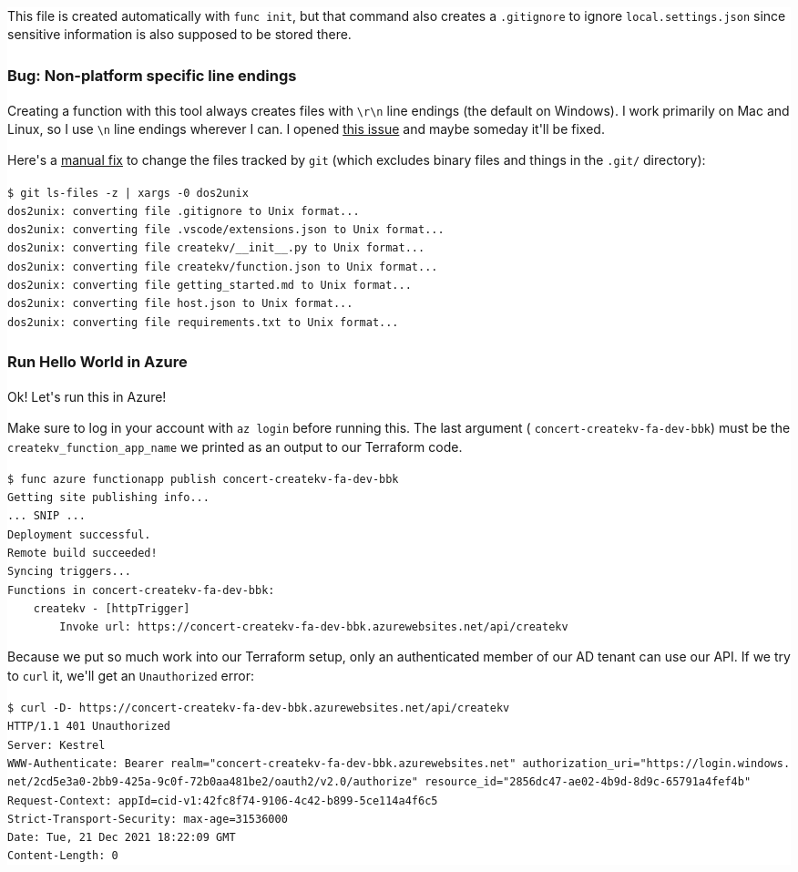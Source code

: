 This file is created automatically with `func init`, but that command also creates a `.gitignore` to ignore `local.settings.json` since sensitive information is also supposed to be stored there.

### Bug: Non-platform specific line endings

Creating a function with this tool always creates files with `\r\n` line endings (the default on Windows). I work primarily on Mac and Linux, so I use `\n` line endings wherever I can. I opened [this issue](https://github.com/Azure/azure-functions-core-tools/issues/2673) and maybe someday it'll be fixed.

Here's a [manual fix](https://stackoverflow.com/a/54759625/2958070) to change the files tracked by `git` (which excludes binary files and things in the `.git/` directory):

```
$ git ls-files -z | xargs -0 dos2unix
dos2unix: converting file .gitignore to Unix format...
dos2unix: converting file .vscode/extensions.json to Unix format...
dos2unix: converting file createkv/__init__.py to Unix format...
dos2unix: converting file createkv/function.json to Unix format...
dos2unix: converting file getting_started.md to Unix format...
dos2unix: converting file host.json to Unix format...
dos2unix: converting file requirements.txt to Unix format...
```

### Run Hello World in Azure

Ok! Let's run this in Azure!

Make sure to log in your account with `az login` before running this. The last argument ( `concert-createkv-fa-dev-bbk`) must be the `createkv_function_app_name` we printed as an output to our Terraform code.

```
$ func azure functionapp publish concert-createkv-fa-dev-bbk
Getting site publishing info...
... SNIP ...
Deployment successful.
Remote build succeeded!
Syncing triggers...
Functions in concert-createkv-fa-dev-bbk:
    createkv - [httpTrigger]
        Invoke url: https://concert-createkv-fa-dev-bbk.azurewebsites.net/api/createkv
```

Because we put so much work into our Terraform setup, only an authenticated member of our AD tenant can use our API. If we try to `curl` it, we'll get an `Unauthorized` error:

```
$ curl -D- https://concert-createkv-fa-dev-bbk.azurewebsites.net/api/createkv
HTTP/1.1 401 Unauthorized
Server: Kestrel
WWW-Authenticate: Bearer realm="concert-createkv-fa-dev-bbk.azurewebsites.net" authorization_uri="https://login.windows.net/2cd5e3a0-2bb9-425a-9c0f-72b0aa481be2/oauth2/v2.0/authorize" resource_id="2856dc47-ae02-4b9d-8d9c-65791a4fef4b"
Request-Context: appId=cid-v1:42fc8f74-9106-4c42-b899-5ce114a4f6c5
Strict-Transport-Security: max-age=31536000
Date: Tue, 21 Dec 2021 18:22:09 GMT
Content-Length: 0
```
